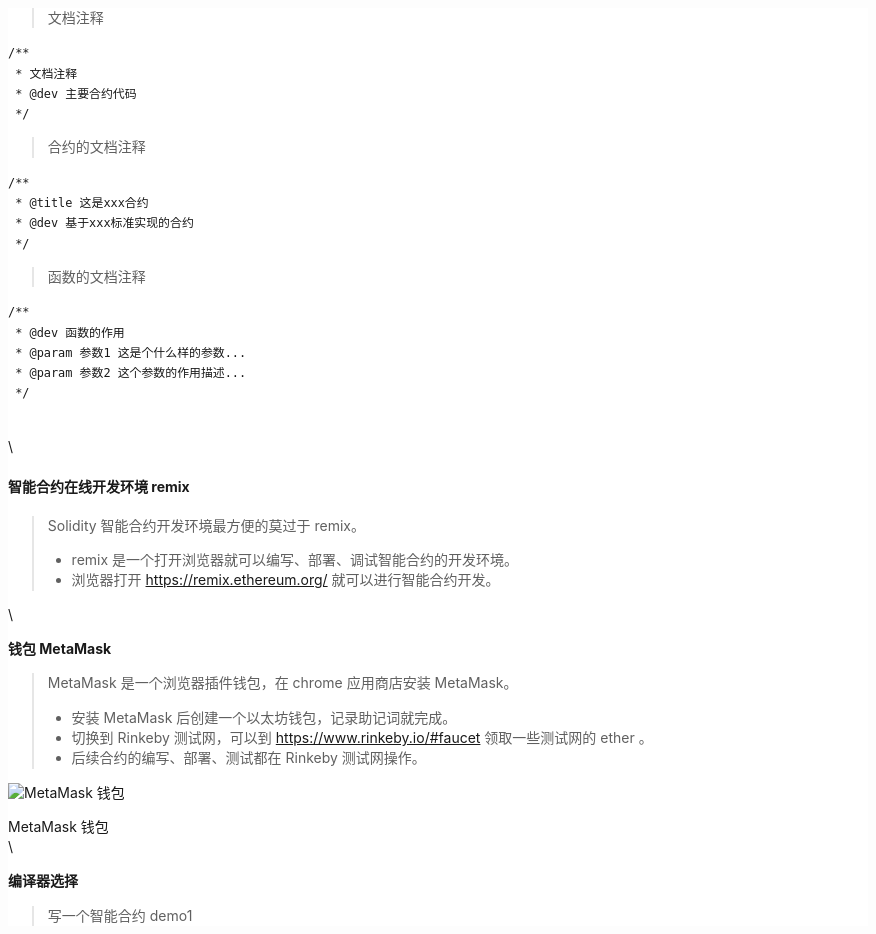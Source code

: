 > 文档注释

```
/**
 * 文档注释
 * @dev 主要合约代码
 */
```

> 合约的文档注释

```
/**
 * @title 这是xxx合约
 * @dev 基于xxx标准实现的合约
 */
```

> 函数的文档注释

```
/**
 * @dev 函数的作用
 * @param 参数1 这是个什么样的参数...
 * @param 参数2 这个参数的作用描述...
 */
```

\
\


#### 智能合约在线开发环境 remix

> Solidity 智能合约开发环境最方便的莫过于 remix。
>
> * remix 是一个打开浏览器就可以编写、部署、调试智能合约的开发环境。
> * 浏览器打开 https://remix.ethereum.org/ 就可以进行智能合约开发。

\


**钱包 MetaMask**

> MetaMask 是一个浏览器插件钱包，在 chrome 应用商店安装 MetaMask。
>
> * 安装 MetaMask 后创建一个以太坊钱包，记录助记词就完成。
> * 切换到 Rinkeby 测试网，可以到 https://www.rinkeby.io/#faucet 领取一些测试网的 ether 。
> * 后续合约的编写、部署、测试都在 Rinkeby 测试网操作。

![MetaMask 钱包](https://pdmfs.aboshe.cn/a0/a0/zv5c4baii2wjf1h6.png)

MetaMask 钱包\
\


**编译器选择**

> 写一个智能合约 demo1

